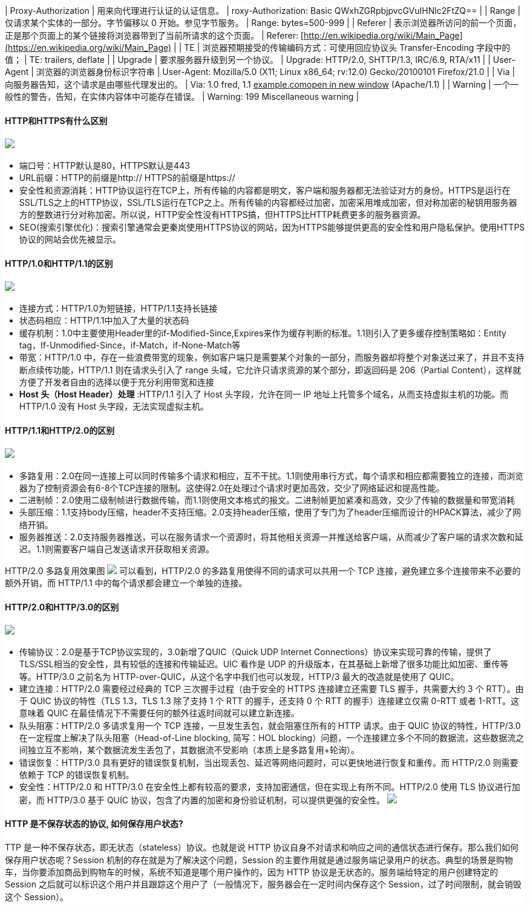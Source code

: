 | Proxy-Authorization | 用来向代理进行认证的认证信息。 | roxy-Authorization: Basic QWxhZGRpbjpvcGVuIHNlc2FtZQ== |
| Range | 仅请求某个实体的一部分。字节偏移以 0 开始。参见字节服务。 | Range: bytes=500-999 |
| Referer | 表示浏览器所访问的前一个页面，正是那个页面上的某个链接将浏览器带到了当前所请求的这个页面。 | Referer: [http://en.wikipedia.org/wiki/Main_Page](https://en.wikipedia.org/wiki/Main_Page) |
| TE | 浏览器预期接受的传输编码方式：可使用回应协议头 Transfer-Encoding 字段中的值； | TE: trailers, deflate |
| Upgrade | 要求服务器升级到另一个协议。 | Upgrade: HTTP/2.0, SHTTP/1.3, IRC/6.9, RTA/x11 |
| User-Agent | 浏览器的浏览器身份标识字符串 | User-Agent: Mozilla/5.0 (X11; Linux x86_64; rv:12.0) Gecko/20100101 Firefox/21.0 |
| Via | 向服务器告知，这个请求是由哪些代理发出的。 | Via: 1.0 fred, 1.1 [example.comopen in new window](http://example.com/) (Apache/1.1) |
| Warning | 一个一般性的警告，告知，在实体内容体中可能存在错误。 | Warning: 199 Miscellaneous warning |
#### HTTP和HTTPS有什么区别
![](Pasted%20image%2020240118151712.png)
- 端口号：HTTP默认是80，HTTPS默认是443
- URL前缀：HTTP的前缀是http://  HTTPS的前缀是https://
- 安全性和资源消耗：HTTP协议运行在TCP上，所有传输的内容都是明文，客户端和服务器都无法验证对方的身份。HTTPS是运行在SSL/TLS之上的HTTP协议，SSL/TLS运行在TCP之上。所有传输的内容都经过加密，加密采用堆成加密，但对称加密的秘钥用服务器方的整数进行分对称加密。所以说，HTTP安全性没有HTTPS搞，但HTTPS比HTTP耗费更多的服务器资源。
- SEO(搜索引擎优化)：搜索引擎通常会更秦岚使用HTTPS协议的网站，因为HTTPS能够提供更高的安全性和用户隐私保护。使用HTTPS协议的网站会优先被显示。
#### HTTP/1.0和HTTP/1.1的区别
![](Pasted%20image%2020240118151720.png)
- 连接方式：HTTP/1.0为短链接，HTTP/1.1支持长链接
- 状态码相应：HTTP/1.1中加入了大量的状态码
- 缓存机制：1.0中主要使用Header里的if-Modified-Since,Expires来作为缓存判断的标准。1.1则引入了更多缓存控制策略如：Entity tag，If-Unmodified-Since，if-Match，if-None-Match等
- 带宽：HTTP/1.0 中，存在一些浪费带宽的现象，例如客户端只是需要某个对象的一部分，而服务器却将整个对象送过来了，并且不支持断点续传功能，HTTP/1.1 则在请求头引入了 range 头域，它允许只请求资源的某个部分，即返回码是 206（Partial Content），这样就方便了开发者自由的选择以便于充分利用带宽和连接
- **Host 头（Host Header）处理** :HTTP/1.1 引入了 Host 头字段，允许在同一 IP 地址上托管多个域名，从而支持虚拟主机的功能。而 HTTP/1.0 没有 Host 头字段，无法实现虚拟主机。
#### HTTP/1.1和HTTP/2.0的区别
![](Pasted%20image%2020240118151726.png)
- 多路复用：2.0在同一连接上可以同时传输多个请求和相应，互不干扰。1.1则使用串行方式，每个请求和相应都需要独立的连接，而浏览器为了控制资源会有6-8个TCP连接的限制。这使得2.0在处理过个请求时更加高效，交少了网络延迟和提高性能。
- 二进制帧：2.0使用二级制帧进行数据传输，而1.1则使用文本格式的报文。二进制帧更加紧凑和高效，交少了传输的数据量和带宽消耗
- 头部压缩：1.1支持body压缩，header不支持压缩。2.0支持header压缩，使用了专门为了header压缩而设计的HPACK算法，减少了网络开销。
- 服务器推送：2.0支持服务器推送，可以在服务请求一个资源时，将其他相关资源一并推送给客户端，从而减少了客户端的请求次数和延迟。1.1则需要客户端自己发送请求开获取相关资源。
 
HTTP/2.0 多路复用效果图
![](Pasted%20image%2020240118151735.png)
可以看到，HTTP/2.0 的多路复用使得不同的请求可以共用一个 TCP 连接，避免建立多个连接带来不必要的额外开销，而 HTTP/1.1 中的每个请求都会建立一个单独的连接。
#### HTTP/2.0和HTTP/3.0的区别
![](Pasted%20image%2020240118151744.png)
- 传输协议：2.0是基于TCP协议实现的，3.0新增了QUIC（Quick UDP Internet Connections）协议来实现可靠的传输，提供了TLS/SSL相当的安全性，具有较低的连接和传输延迟。UIC 看作是 UDP 的升级版本，在其基础上新增了很多功能比如加密、重传等等。HTTP/3.0 之前名为 HTTP-over-QUIC，从这个名字中我们也可以发现，HTTP/3 最大的改造就是使用了 QUIC。
- 建立连接：HTTP/2.0 需要经过经典的 TCP 三次握手过程（由于安全的 HTTPS 连接建立还需要 TLS 握手，共需要大约 3 个 RTT）。由于 QUIC 协议的特性（TLS 1.3，TLS 1.3 除了支持 1 个 RTT 的握手，还支持 0 个 RTT 的握手）连接建立仅需 0-RTT 或者 1-RTT。这意味着 QUIC 在最佳情况下不需要任何的额外往返时间就可以建立新连接。
- 队头阻塞：HTTP/2.0 多请求复用一个 TCP 连接，一旦发生丢包，就会阻塞住所有的 HTTP 请求。由于 QUIC 协议的特性，HTTP/3.0 在一定程度上解决了队头阻塞（Head-of-Line blocking, 简写：HOL blocking）问题，一个连接建立多个不同的数据流，这些数据流之间独立互不影响，某个数据流发生丢包了，其数据流不受影响（本质上是多路复用+轮询）。
- 错误恢复：HTTP/3.0 具有更好的错误恢复机制，当出现丢包、延迟等网络问题时，可以更快地进行恢复和重传。而 HTTP/2.0 则需要依赖于 TCP 的错误恢复机制。
- 安全性：HTTP/2.0 和 HTTP/3.0 在安全性上都有较高的要求，支持加密通信，但在实现上有所不同。HTTP/2.0 使用 TLS 协议进行加密，而 HTTP/3.0 基于 QUIC 协议，包含了内置的加密和身份验证机制，可以提供更强的安全性。
![](Pasted%20image%2020240118151750.png)
#### HTTP 是不保存状态的协议, 如何保存用户状态?
TTP 是一种不保存状态，即无状态（stateless）协议。也就是说 HTTP 协议自身不对请求和响应之间的通信状态进行保存。那么我们如何保存用户状态呢？Session 机制的存在就是为了解决这个问题，Session 的主要作用就是通过服务端记录用户的状态。典型的场景是购物车，当你要添加商品到购物车的时候，系统不知道是哪个用户操作的，因为 HTTP 协议是无状态的。服务端给特定的用户创建特定的 Session 之后就可以标识这个用户并且跟踪这个用户了（一般情况下，服务器会在一定时间内保存这个 Session，过了时间限制，就会销毁这个 Session）。
